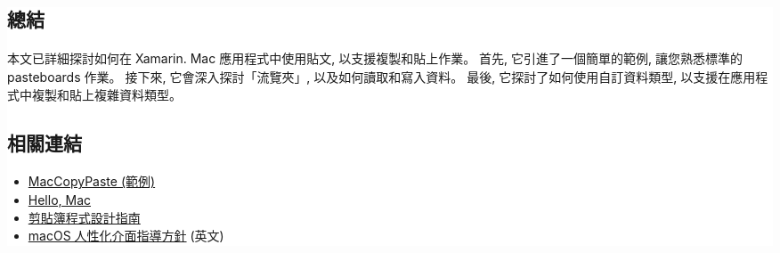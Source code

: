 ## <a name="summary"></a>總結

本文已詳細探討如何在 Xamarin. Mac 應用程式中使用貼文, 以支援複製和貼上作業。 首先, 它引進了一個簡單的範例, 讓您熟悉標準的 pasteboards 作業。 接下來, 它會深入探討「流覽夾」, 以及如何讀取和寫入資料。 最後, 它探討了如何使用自訂資料類型, 以支援在應用程式中複製和貼上複雜資料類型。



## <a name="related-links"></a>相關連結

- [MacCopyPaste (範例)](https://docs.microsoft.com/samples/xamarin/mac-samples/maccopypaste)
- [Hello, Mac](~/mac/get-started/hello-mac.md)
- [剪貼簿程式設計指南](https://developer.apple.com/library/content/documentation/Cocoa/Conceptual/PasteboardGuide106/Articles/pbGettingStarted.html)
- [macOS 人性化介面指導方針](https://developer.apple.com/macos/human-interface-guidelines/overview/themes/) \(英文\)
